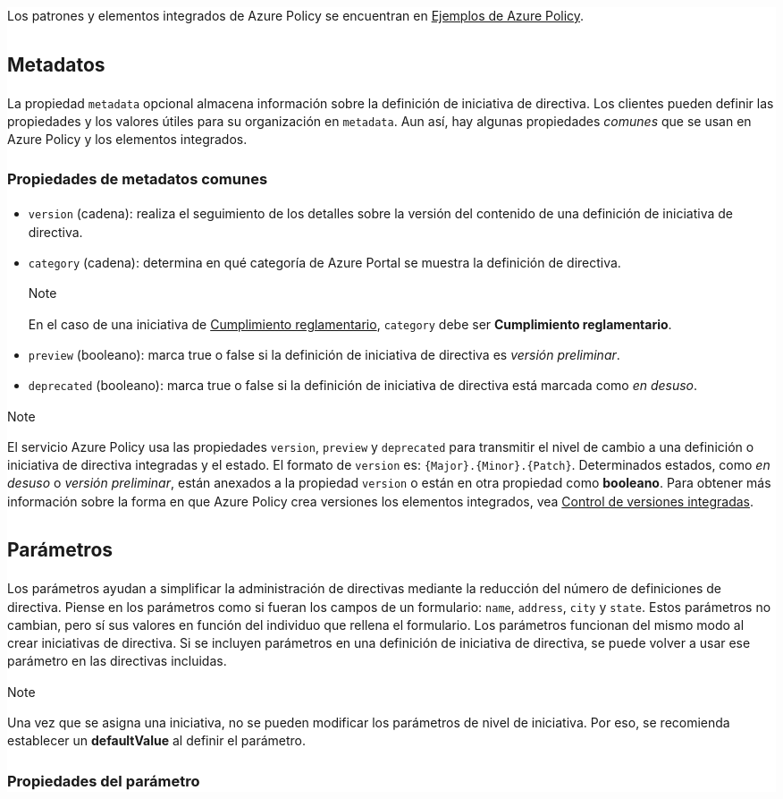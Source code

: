 Los patrones y elementos integrados de Azure Policy se encuentran en [Ejemplos de Azure Policy](../samples/index.md).

## <a name="metadata"></a>Metadatos

La propiedad `metadata` opcional almacena información sobre la definición de iniciativa de directiva.
Los clientes pueden definir las propiedades y los valores útiles para su organización en `metadata`. Aun así, hay algunas propiedades _comunes_ que se usan en Azure Policy y los elementos integrados.

### <a name="common-metadata-properties"></a>Propiedades de metadatos comunes

- `version` (cadena): realiza el seguimiento de los detalles sobre la versión del contenido de una definición de iniciativa de directiva.
- `category` (cadena): determina en qué categoría de Azure Portal se muestra la definición de directiva.

  > [!NOTE]
  > En el caso de una iniciativa de [Cumplimiento reglamentario](./regulatory-compliance.md), `category` debe ser **Cumplimiento reglamentario**.

- `preview` (booleano): marca true o false si la definición de iniciativa de directiva es _versión preliminar_.
- `deprecated` (booleano): marca true o false si la definición de iniciativa de directiva está marcada como _en desuso_.

> [!NOTE]
> El servicio Azure Policy usa las propiedades `version`, `preview` y `deprecated` para transmitir el nivel de cambio a una definición o iniciativa de directiva integradas y el estado. El formato de `version` es: `{Major}.{Minor}.{Patch}`. Determinados estados, como _en desuso_ o _versión preliminar_, están anexados a la propiedad `version` o están en otra propiedad como **booleano**. Para obtener más información sobre la forma en que Azure Policy crea versiones los elementos integrados, vea [Control de versiones integradas](https://github.com/Azure/azure-policy/blob/master/built-in-policies/README.md).

## <a name="parameters"></a>Parámetros

Los parámetros ayudan a simplificar la administración de directivas mediante la reducción del número de definiciones de directiva. Piense en los parámetros como si fueran los campos de un formulario: `name`, `address`, `city` y `state`. Estos parámetros no cambian, pero sí sus valores en función del individuo que rellena el formulario.
Los parámetros funcionan del mismo modo al crear iniciativas de directiva. Si se incluyen parámetros en una definición de iniciativa de directiva, se puede volver a usar ese parámetro en las directivas incluidas.

> [!NOTE]
> Una vez que se asigna una iniciativa, no se pueden modificar los parámetros de nivel de iniciativa. Por eso, se recomienda establecer un **defaultValue** al definir el parámetro.

### <a name="parameter-properties"></a>Propiedades del parámetro
